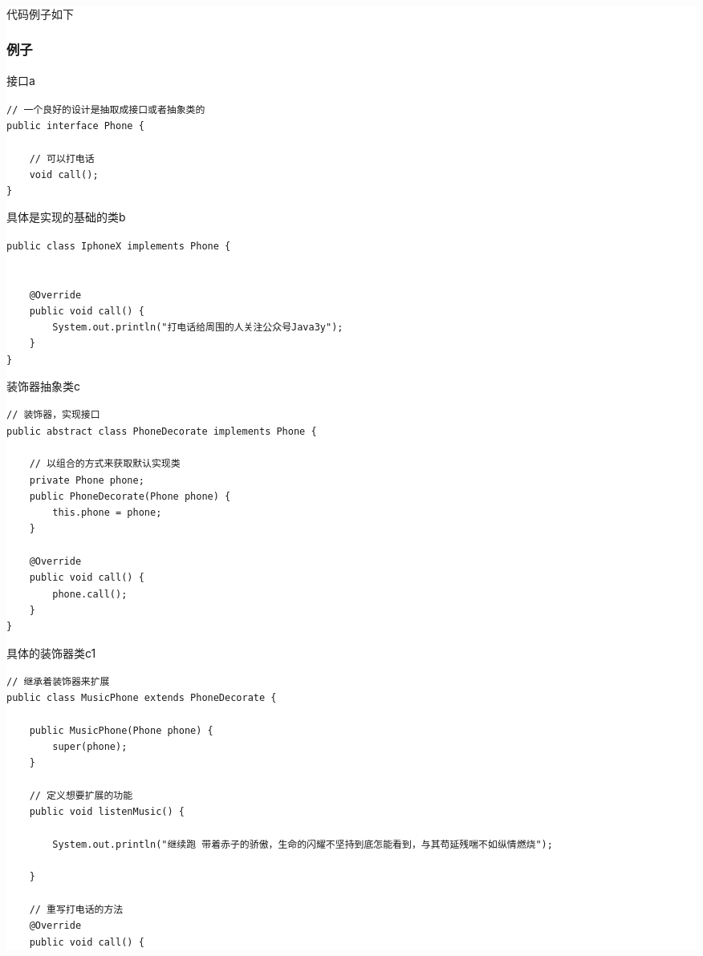 代码例子如下

### 例子

接口a

```
// 一个良好的设计是抽取成接口或者抽象类的
public interface Phone {

    // 可以打电话
    void call();
}
```

具体是实现的基础的类b

```
public class IphoneX implements Phone {


    @Override
    public void call() {
        System.out.println("打电话给周围的人关注公众号Java3y");
    }
}
```

装饰器抽象类c

```
// 装饰器，实现接口
public abstract class PhoneDecorate implements Phone {

    // 以组合的方式来获取默认实现类
    private Phone phone;
    public PhoneDecorate(Phone phone) {
        this.phone = phone;
    }

    @Override
    public void call() {
        phone.call();
    }
}
```

具体的装饰器类c1

```
// 继承着装饰器来扩展
public class MusicPhone extends PhoneDecorate {

    public MusicPhone(Phone phone) {
        super(phone);
    }

    // 定义想要扩展的功能
    public void listenMusic() {

        System.out.println("继续跑 带着赤子的骄傲，生命的闪耀不坚持到底怎能看到，与其苟延残喘不如纵情燃烧");

    }

    // 重写打电话的方法
    @Override
    public void call() {

```